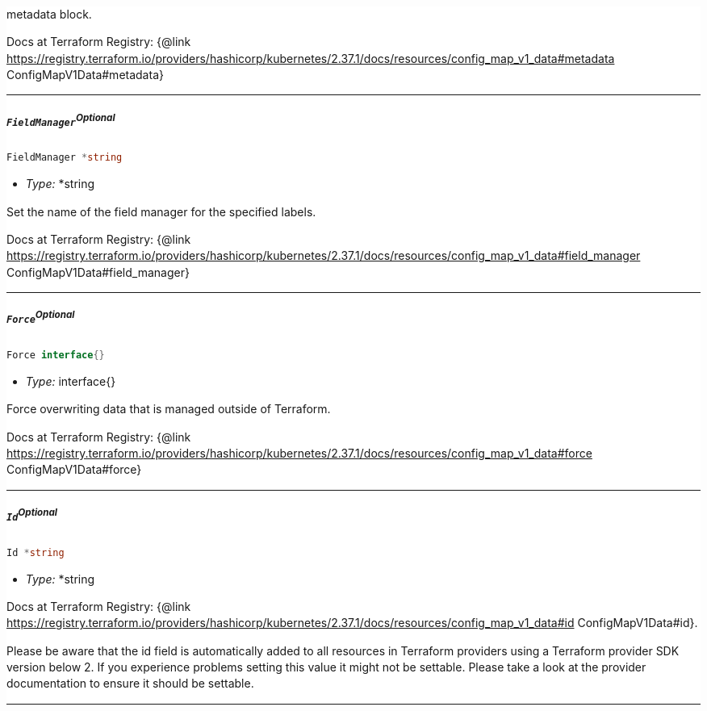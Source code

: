 metadata block.

Docs at Terraform Registry: {@link https://registry.terraform.io/providers/hashicorp/kubernetes/2.37.1/docs/resources/config_map_v1_data#metadata ConfigMapV1Data#metadata}

---

##### `FieldManager`<sup>Optional</sup> <a name="FieldManager" id="@cdktf/provider-kubernetes.configMapV1Data.ConfigMapV1DataConfig.property.fieldManager"></a>

```go
FieldManager *string
```

- *Type:* *string

Set the name of the field manager for the specified labels.

Docs at Terraform Registry: {@link https://registry.terraform.io/providers/hashicorp/kubernetes/2.37.1/docs/resources/config_map_v1_data#field_manager ConfigMapV1Data#field_manager}

---

##### `Force`<sup>Optional</sup> <a name="Force" id="@cdktf/provider-kubernetes.configMapV1Data.ConfigMapV1DataConfig.property.force"></a>

```go
Force interface{}
```

- *Type:* interface{}

Force overwriting data that is managed outside of Terraform.

Docs at Terraform Registry: {@link https://registry.terraform.io/providers/hashicorp/kubernetes/2.37.1/docs/resources/config_map_v1_data#force ConfigMapV1Data#force}

---

##### `Id`<sup>Optional</sup> <a name="Id" id="@cdktf/provider-kubernetes.configMapV1Data.ConfigMapV1DataConfig.property.id"></a>

```go
Id *string
```

- *Type:* *string

Docs at Terraform Registry: {@link https://registry.terraform.io/providers/hashicorp/kubernetes/2.37.1/docs/resources/config_map_v1_data#id ConfigMapV1Data#id}.

Please be aware that the id field is automatically added to all resources in Terraform providers using a Terraform provider SDK version below 2.
If you experience problems setting this value it might not be settable. Please take a look at the provider documentation to ensure it should be settable.

---
